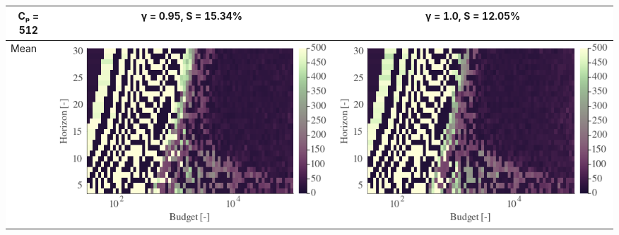 | Cₚ = 512 | γ = 0.95, S = 15.34% | γ = 1.0, S = 12.05% | 
| --- | --- | --- | 
| Mean | ![](fig/sp_AN/mean_g_0.95_cp_512.png) | ![](fig/sp_AN/mean_g_1.0_cp_512.png) | 